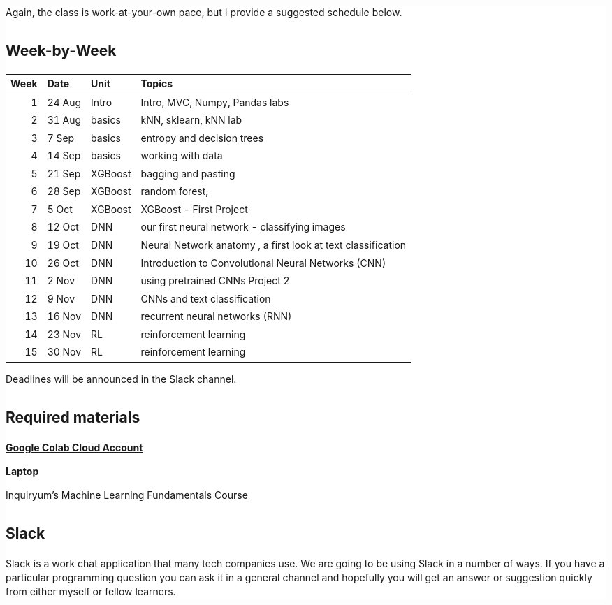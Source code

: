 



Again, the class is work-at-your-own pace, but I provide a suggested schedule below.



## Week-by-Week 

| Week | Date   | Unit    | Topics                                                       |
| ---: | :----- | :------ | :----------------------------------------------------------- |
|    1 | 24 Aug | Intro   | Intro, MVC, Numpy, Pandas labs                               |
|    2 | 31 Aug | basics  | kNN, sklearn, kNN lab                                        |
|    3 | 7 Sep  | basics  | entropy and decision trees                                   |
|    4 | 14 Sep | basics  | working with data                                            |
|    5 | 21 Sep | XGBoost | bagging and pasting                                          |
|    6 | 28 Sep | XGBoost | random forest,                                               |
|    7 | 5 Oct  | XGBoost | XGBoost  - First Project                                     |
|    8 | 12 Oct | DNN     | our first neural network - classifying images                |
|    9 | 19 Oct | DNN     | Neural Network anatomy , a first look at text classification |
|   10 | 26 Oct | DNN     | Introduction to Convolutional Neural Networks (CNN)          |
|   11 | 2 Nov  | DNN     | using pretrained CNNs  Project 2                             |
|   12 | 9 Nov  | DNN     | CNNs and text classification                                 |
|   13 | 16 Nov | DNN     | recurrent neural networks (RNN)                              |
|   14 | 23 Nov | RL      | reinforcement learning                                       |
|   15 | 30 Nov | RL      | reinforcement learning                                       |

Deadlines will be announced in the Slack channel.



## **Required materials**

**[Google Colab Cloud Account](https://colab.research.google.com/notebooks/intro.ipynb)**

**Laptop**

[Inquiryum’s Machine Learning Fundamentals Course ](http://inquiryum.com/machine-learning)



## Slack 

Slack is a work chat application that many tech companies use. We are going to be using Slack in a number of ways. If you have a particular programming question you can ask it in a general channel and hopefully you will get an answer or suggestion quickly from either myself or fellow learners. 
